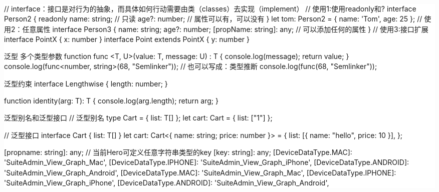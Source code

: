 // interface：接口是对行为的抽象，而具体如何行动需要由类（classes）去实现（implement）
// 使用1:使用readonly和?
interface Person2 {
    readonly name: string; // 只读
    age?: number; // 属性可以有，可以没有
}
let tom: Person2 = {
    name: 'Tom',
    age: 25
};
// 使用2：任意属性
interface Person3 {
    name: string;
    age?: number;
    [propName: string]: any; // 可以添加任何的属性
}
// 使用3:接口扩展
interface PointX {
    x: number
}
interface Point extends PointX {
    y: number
}

泛型
多个类型参数
function func <T, U>(value: T, message: U) : T {
  console.log(message);
  return value;
}
console.log(func<number, string>(68, "Semlinker"));
// 也可以写成：类型推断
console.log(func(68, "Semlinker"));

泛型约束
interface Lengthwise {
  length: number;
}

function identity<T extends Lengthwise>(arg: T): T {
  console.log(arg.length);
  return arg;
}

泛型别名和泛型接口
// 泛型别名
type Cart<T> = { list: T[] };
let cart: Cart<string> = { list: ["1"] };

// 泛型接口
interface Cart<T> {
  list: T[]
}
let cart: Cart<{ name: string; price: number }> = {
  list: [{ name: "hello", price: 10 }],
};


  [propname: string]: any; // 当前Hero可定义任意字符串类型的key
  [key: string]: any;
  [DeviceDataType.MAC]: 'SuiteAdmin_View_Graph_Mac',
  [DeviceDataType.IPHONE]: 'SuiteAdmin_View_Graph_iPhone',
  [DeviceDataType.ANDROID]: 'SuiteAdmin_View_Graph_Android',
  [DeviceDataType.MAC]: 'SuiteAdmin_View_Graph_Mac',
  [DeviceDataType.IPHONE]: 'SuiteAdmin_View_Graph_iPhone',
  [DeviceDataType.ANDROID]: 'SuiteAdmin_View_Graph_Android',